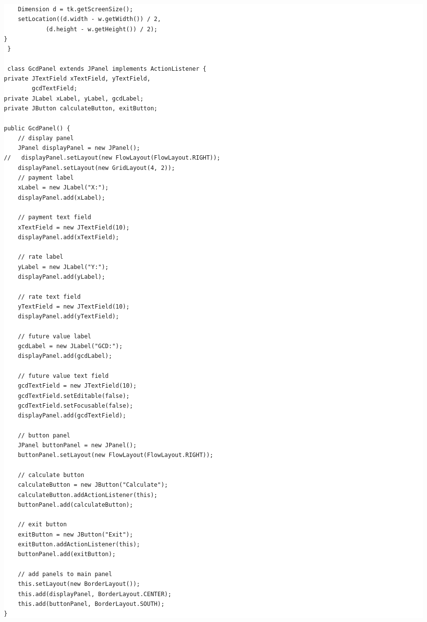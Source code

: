 ```
    Dimension d = tk.getScreenSize();
    setLocation((d.width - w.getWidth()) / 2,
            (d.height - w.getHeight()) / 2);
}
 }

 class GcdPanel extends JPanel implements ActionListener {
private JTextField xTextField, yTextField,
        gcdTextField;
private JLabel xLabel, yLabel, gcdLabel;
private JButton calculateButton, exitButton;

public GcdPanel() {
    // display panel
    JPanel displayPanel = new JPanel();
//   displayPanel.setLayout(new FlowLayout(FlowLayout.RIGHT));
    displayPanel.setLayout(new GridLayout(4, 2));
    // payment label
    xLabel = new JLabel("X:");
    displayPanel.add(xLabel);

    // payment text field
    xTextField = new JTextField(10);
    displayPanel.add(xTextField);

    // rate label
    yLabel = new JLabel("Y:");
    displayPanel.add(yLabel);

    // rate text field
    yTextField = new JTextField(10);
    displayPanel.add(yTextField);

    // future value label
    gcdLabel = new JLabel("GCD:");
    displayPanel.add(gcdLabel);

    // future value text field
    gcdTextField = new JTextField(10);
    gcdTextField.setEditable(false);
    gcdTextField.setFocusable(false);
    displayPanel.add(gcdTextField);

    // button panel
    JPanel buttonPanel = new JPanel();
    buttonPanel.setLayout(new FlowLayout(FlowLayout.RIGHT));

    // calculate button
    calculateButton = new JButton("Calculate");
    calculateButton.addActionListener(this);
    buttonPanel.add(calculateButton);

    // exit button
    exitButton = new JButton("Exit");
    exitButton.addActionListener(this);
    buttonPanel.add(exitButton);

    // add panels to main panel
    this.setLayout(new BorderLayout());
    this.add(displayPanel, BorderLayout.CENTER);
    this.add(buttonPanel, BorderLayout.SOUTH);
}

```